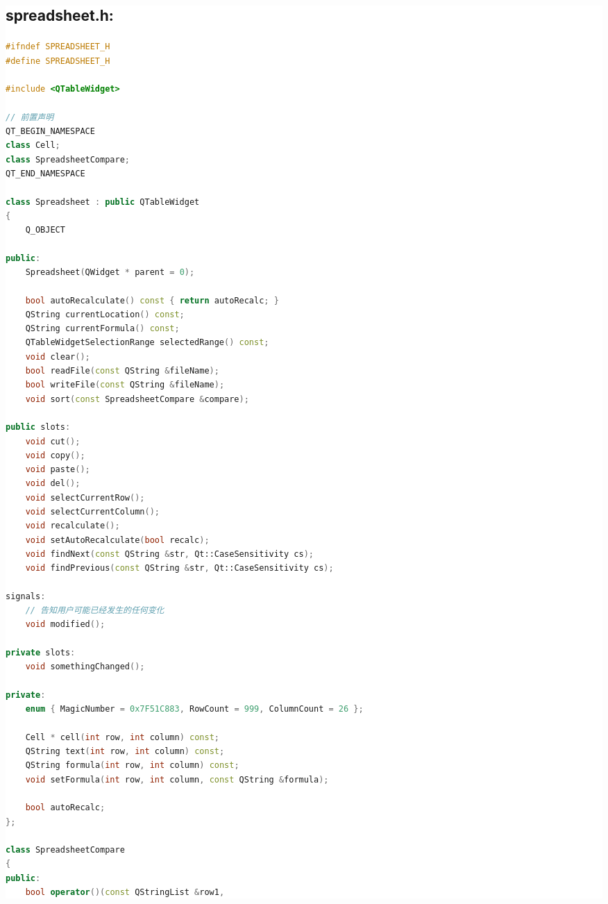 ## spreadsheet.h:
```c++
#ifndef SPREADSHEET_H
#define SPREADSHEET_H

#include <QTableWidget>

// 前置声明
QT_BEGIN_NAMESPACE
class Cell;
class SpreadsheetCompare;
QT_END_NAMESPACE

class Spreadsheet : public QTableWidget
{
    Q_OBJECT

public:
    Spreadsheet(QWidget * parent = 0);

    bool autoRecalculate() const { return autoRecalc; }
    QString currentLocation() const;
    QString currentFormula() const;
    QTableWidgetSelectionRange selectedRange() const;
    void clear();
    bool readFile(const QString &fileName);
    bool writeFile(const QString &fileName);
    void sort(const SpreadsheetCompare &compare);

public slots:
    void cut();
    void copy();
    void paste();
    void del();
    void selectCurrentRow();
    void selectCurrentColumn();
    void recalculate();
    void setAutoRecalculate(bool recalc);
    void findNext(const QString &str, Qt::CaseSensitivity cs);
    void findPrevious(const QString &str, Qt::CaseSensitivity cs);

signals:
    // 告知用户可能已经发生的任何变化
    void modified();

private slots:
    void somethingChanged();

private:
    enum { MagicNumber = 0x7F51C883, RowCount = 999, ColumnCount = 26 };

    Cell * cell(int row, int column) const;
    QString text(int row, int column) const;
    QString formula(int row, int column) const;
    void setFormula(int row, int column, const QString &formula);

    bool autoRecalc;
};

class SpreadsheetCompare
{
public:
    bool operator()(const QStringList &row1,
```